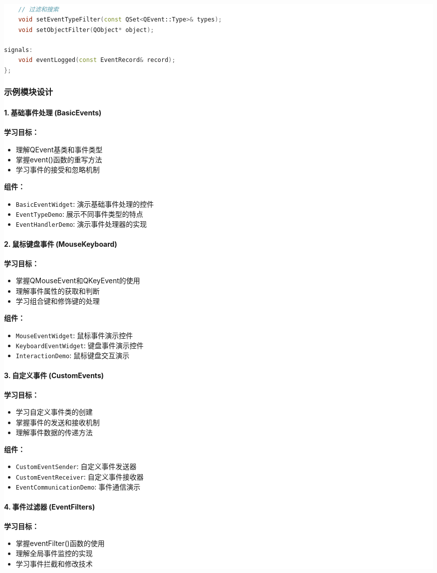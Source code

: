 ```cpp
    // 过滤和搜索
    void setEventTypeFilter(const QSet<QEvent::Type>& types);
    void setObjectFilter(QObject* object);
    
signals:
    void eventLogged(const EventRecord& record);
};
```

### 示例模块设计

#### 1. 基础事件处理 (BasicEvents)

**学习目标：**
- 理解QEvent基类和事件类型
- 掌握event()函数的重写方法
- 学习事件的接受和忽略机制

**组件：**
- `BasicEventWidget`: 演示基础事件处理的控件
- `EventTypeDemo`: 展示不同事件类型的特点
- `EventHandlerDemo`: 演示事件处理器的实现

#### 2. 鼠标键盘事件 (MouseKeyboard)

**学习目标：**
- 掌握QMouseEvent和QKeyEvent的使用
- 理解事件属性的获取和判断
- 学习组合键和修饰键的处理

**组件：**
- `MouseEventWidget`: 鼠标事件演示控件
- `KeyboardEventWidget`: 键盘事件演示控件
- `InteractionDemo`: 鼠标键盘交互演示

#### 3. 自定义事件 (CustomEvents)

**学习目标：**
- 学习自定义事件类的创建
- 掌握事件的发送和接收机制
- 理解事件数据的传递方法

**组件：**
- `CustomEventSender`: 自定义事件发送器
- `CustomEventReceiver`: 自定义事件接收器
- `EventCommunicationDemo`: 事件通信演示

#### 4. 事件过滤器 (EventFilters)

**学习目标：**
- 掌握eventFilter()函数的使用
- 理解全局事件监控的实现
- 学习事件拦截和修改技术
